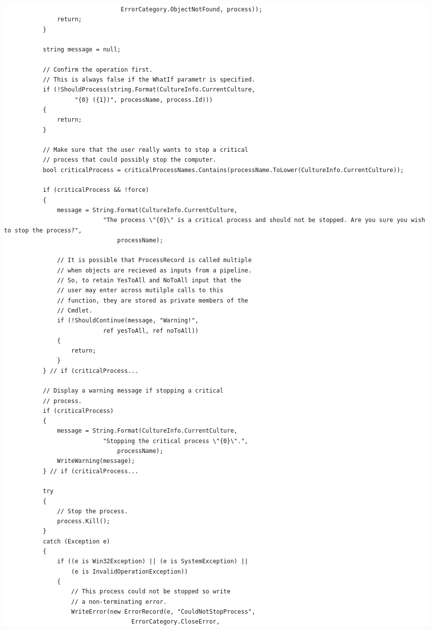```
                                 ErrorCategory.ObjectNotFound, process));
               return;
           }

           string message = null;

           // Confirm the operation first.
           // This is always false if the WhatIf parametr is specified.
           if (!ShouldProcess(string.Format(CultureInfo.CurrentCulture,
                    "{0} ({1})", processName, process.Id)))
           {
               return;
           }

           // Make sure that the user really wants to stop a critical
           // process that could possibly stop the computer.
           bool criticalProcess = criticalProcessNames.Contains(processName.ToLower(CultureInfo.CurrentCulture));

           if (criticalProcess && !force)
           {
               message = String.Format(CultureInfo.CurrentCulture,
                            "The process \"{0}\" is a critical process and should not be stopped. Are you sure you wish to stop the process?",
                                processName);

               // It is possible that ProcessRecord is called multiple
               // when objects are recieved as inputs from a pipeline.
               // So, to retain YesToAll and NoToAll input that the
               // user may enter across mutilple calls to this
               // function, they are stored as private members of the
               // Cmdlet.
               if (!ShouldContinue(message, "Warning!",
                            ref yesToAll, ref noToAll))
               {
                   return;
               }
           } // if (criticalProcess...

           // Display a warning message if stopping a critical
           // process.
           if (criticalProcess)
           {
               message = String.Format(CultureInfo.CurrentCulture,
                            "Stopping the critical process \"{0}\".",
                                processName);
               WriteWarning(message);
           } // if (criticalProcess...

           try
           {
               // Stop the process.
               process.Kill();
           }
           catch (Exception e)
           {
               if ((e is Win32Exception) || (e is SystemException) ||
                   (e is InvalidOperationException))
               {
                   // This process could not be stopped so write
                   // a non-terminating error.
                   WriteError(new ErrorRecord(e, "CouldNotStopProcess",
                                    ErrorCategory.CloseError,
```